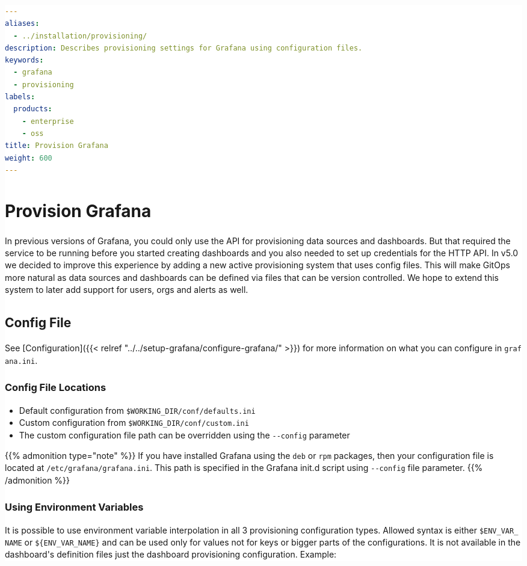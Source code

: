 ```yaml
---
aliases:
  - ../installation/provisioning/
description: Describes provisioning settings for Grafana using configuration files.
keywords:
  - grafana
  - provisioning
labels:
  products:
    - enterprise
    - oss
title: Provision Grafana
weight: 600
---
```


# Provision Grafana

In previous versions of Grafana, you could only use the API for provisioning data sources and dashboards. But that required the service to be running before you started creating dashboards and you also needed to set up credentials for the HTTP API. In v5.0 we decided to improve this experience by adding a new active provisioning system that uses config files. This will make GitOps more natural as data sources and dashboards can be defined via files that can be version controlled. We hope to extend this system to later add support for users, orgs and alerts as well.

## Config File

See [Configuration]({{< relref "../../setup-grafana/configure-grafana/" >}}) for more information on what you can configure in `grafana.ini`.

### Config File Locations

- Default configuration from `$WORKING_DIR/conf/defaults.ini`
- Custom configuration from `$WORKING_DIR/conf/custom.ini`
- The custom configuration file path can be overridden using the `--config` parameter

{{% admonition type="note" %}}
If you have installed Grafana using the `deb` or `rpm`
packages, then your configuration file is located at
`/etc/grafana/grafana.ini`. This path is specified in the Grafana
init.d script using `--config` file parameter.
{{% /admonition %}}

### Using Environment Variables

It is possible to use environment variable interpolation in all 3 provisioning configuration types. Allowed syntax
is either `$ENV_VAR_NAME` or `${ENV_VAR_NAME}` and can be used only for values not for keys or bigger parts
of the configurations. It is not available in the dashboard's definition files just the dashboard provisioning
configuration.
Example:
